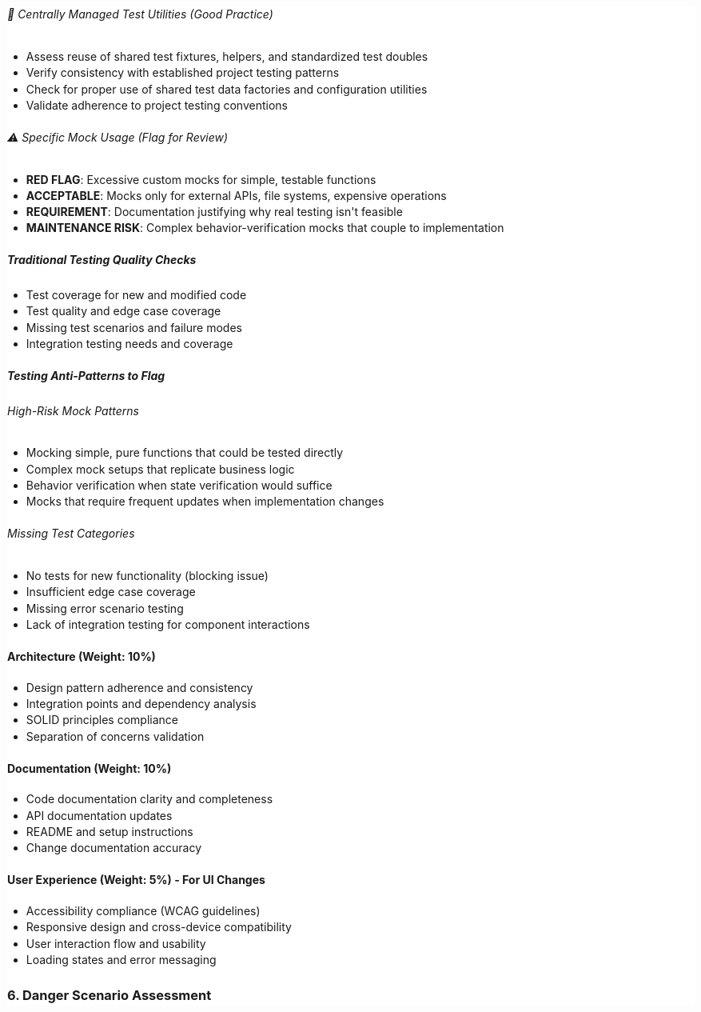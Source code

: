 ###### 🔧 Centrally Managed Test Utilities (Good Practice)
- Assess reuse of shared test fixtures, helpers, and standardized test doubles
- Verify consistency with established project testing patterns
- Check for proper use of shared test data factories and configuration utilities
- Validate adherence to project testing conventions

###### ⚠️ Specific Mock Usage (Flag for Review)
- **RED FLAG**: Excessive custom mocks for simple, testable functions
- **ACCEPTABLE**: Mocks only for external APIs, file systems, expensive operations
- **REQUIREMENT**: Documentation justifying why real testing isn't feasible
- **MAINTENANCE RISK**: Complex behavior-verification mocks that couple to implementation

##### Traditional Testing Quality Checks
- Test coverage for new and modified code
- Test quality and edge case coverage
- Missing test scenarios and failure modes
- Integration testing needs and coverage

##### Testing Anti-Patterns to Flag

###### High-Risk Mock Patterns
- Mocking simple, pure functions that could be tested directly
- Complex mock setups that replicate business logic
- Behavior verification when state verification would suffice
- Mocks that require frequent updates when implementation changes

###### Missing Test Categories
- No tests for new functionality (blocking issue)
- Insufficient edge case coverage
- Missing error scenario testing
- Lack of integration testing for component interactions

#### Architecture (Weight: 10%)

- Design pattern adherence and consistency
- Integration points and dependency analysis
- SOLID principles compliance
- Separation of concerns validation

#### Documentation (Weight: 10%)

- Code documentation clarity and completeness
- API documentation updates
- README and setup instructions
- Change documentation accuracy

#### User Experience (Weight: 5%) - For UI Changes

- Accessibility compliance (WCAG guidelines)
- Responsive design and cross-device compatibility
- User interaction flow and usability
- Loading states and error messaging

### 6. Danger Scenario Assessment
